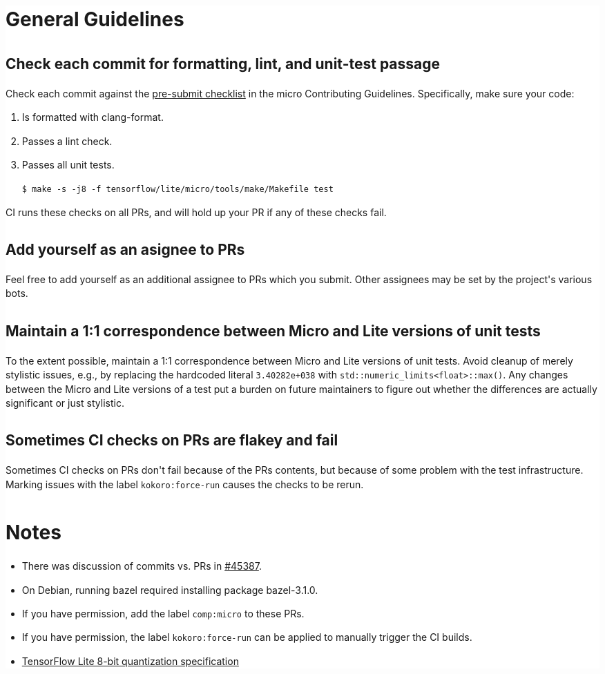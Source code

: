 # General Guidelines

## Check each commit for formatting, lint, and unit-test passage

Check each commit against the [pre-submit checklist][] in the micro
Contributing Guidelines. Specifically, make sure your code:

1.  Is formatted with clang-format.
1.  Passes a lint check.
1.  Passes all unit tests.

    ```shell
    $ make -s -j8 -f tensorflow/lite/micro/tools/make/Makefile test
    ```

CI runs these checks on all PRs, and will hold up your PR if any of these checks fail.

## Add yourself as an asignee to PRs

Feel free to add yourself as an additional assignee to PRs which you submit.
Other assignees may be set by the project's various bots.

## Maintain a 1:1 correspondence between Micro and Lite versions of unit tests

To the extent possible, maintain a 1:1 correspondence between Micro and Lite
versions of unit tests. Avoid cleanup of merely stylistic issues, e.g., by
replacing the hardcoded literal `3.40282e+038` with
`std::numeric_limits<float>::max()`. Any changes between the Micro and Lite
versions of a test put a burden on future maintainers to figure out whether the
differences are actually significant or just stylistic.

## Sometimes CI checks on PRs are flakey and fail

Sometimes CI checks on PRs don't fail because of the PRs contents, but because
of some problem with the test infrastructure. Marking issues with the label
`kokoro:force-run` causes the checks to be rerun.

# Notes

*   There was discussion of commits vs. PRs in [#45387](https://github.com/tensorflow/tensorflow/issues/45387).

*   On Debian, running bazel required installing package bazel-3.1.0.

*   If you have permission, add the label `comp:micro` to these PRs.

*   If you have permission, the label `kokoro:force-run` can be applied to
    manually trigger the CI builds.

*   [TensorFlow Lite 8-bit quantization specification](https://www.tensorflow.org/lite/performance/quantization_spec)


[small PRs]: https://google.github.io/eng-practices/review/developer/small-cls.html
[Micro Contributing Guidelines]: https://github.com/tensorflow/tflite-micro/blob/main/tensorflow/lite/micro/CONTRIBUTING.md
[Providing Context]: https://testing.googleblog.com/2017/09/code-health-providing-context-with.html
[`ParseOpDataTfLite()`]: https://github.com/tensorflow/tensorflow/blob/d8394a6d774f5e3c02d97f1fc18ff445199db598/tensorflow/lite/core/api/flatbuffer_conversions.cc#L135
[PR #45307]: https://github.com/tensorflow/tensorflow/pull/45307
[PR #46021]: https://github.com/tensorflow/tensorflow/pull/46021
[PR #45311]: https://github.com/tensorflow/tensorflow/pull/45311
[PR #45457]: https://github.com/tensorflow/tensorflow/pull/45457
[PR #45646]: https://github.com/tensorflow/tensorflow/pull/45646
[PR #45647]: https://github.com/tensorflow/tensorflow/pull/45647
[pre-submit checklist]: https://github.com/tensorflow/tflite-micro/blob/main/tensorflow/lite/micro/CONTRIBUTING.md#before-submitting-your-pr
[reference_ops.h]: https://github.com/tensorflow/tensorflow/blob/92f459e6b917fa5099ef5317d14c5100d33a86f0/tensorflow/lite/kernels/internal/reference/reference_ops.h
[general porting guidelines]: #general-porting-guidelines